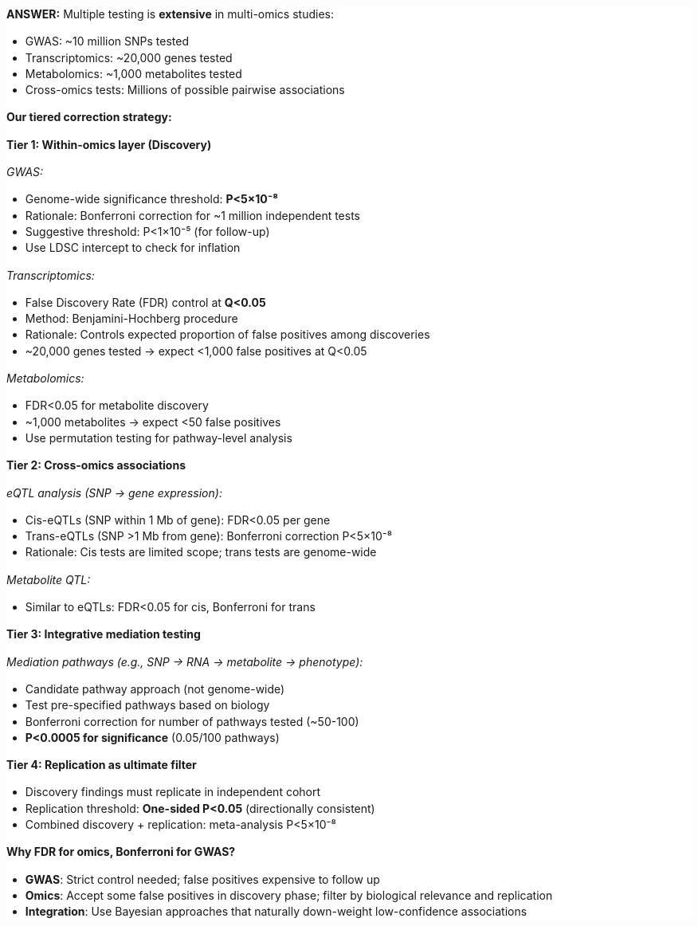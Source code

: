 **ANSWER:**
Multiple testing is **extensive** in multi-omics studies:
- GWAS: ~10 million SNPs tested
- Transcriptomics: ~20,000 genes tested
- Metabolomics: ~1,000 metabolites tested
- Cross-omics tests: Millions of possible pairwise associations

**Our tiered correction strategy:**

**Tier 1: Within-omics layer (Discovery)**

*GWAS:*
- Genome-wide significance threshold: **P<5×10⁻⁸**
- Rationale: Bonferroni correction for ~1 million independent tests
- Suggestive threshold: P<1×10⁻⁵ (for follow-up)
- Use LDSC intercept to check for inflation

*Transcriptomics:*
- False Discovery Rate (FDR) control at **Q<0.05**
- Method: Benjamini-Hochberg procedure
- Rationale: Controls expected proportion of false positives among discoveries
- ~20,000 genes tested → expect <1,000 false positives at Q<0.05

*Metabolomics:*
- FDR<0.05 for metabolite discovery
- ~1,000 metabolites → expect <50 false positives
- Use permutation testing for pathway-level analysis

**Tier 2: Cross-omics associations**

*eQTL analysis (SNP → gene expression):*
- Cis-eQTLs (SNP within 1 Mb of gene): FDR<0.05 per gene
- Trans-eQTLs (SNP >1 Mb from gene): Bonferroni correction P<5×10⁻⁸
- Rationale: Cis tests are limited scope; trans tests are genome-wide

*Metabolite QTL:*
- Similar to eQTLs: FDR<0.05 for cis, Bonferroni for trans

**Tier 3: Integrative mediation testing**

*Mediation pathways (e.g., SNP → RNA → metabolite → phenotype):*
- Candidate pathway approach (not genome-wide)
- Test pre-specified pathways based on biology
- Bonferroni correction for number of pathways tested (~50-100)
- **P<0.0005 for significance** (0.05/100 pathways)

**Tier 4: Replication as ultimate filter**

- Discovery findings must replicate in independent cohort
- Replication threshold: **One-sided P<0.05** (directionally consistent)
- Combined discovery + replication: meta-analysis P<5×10⁻⁸

**Why FDR for omics, Bonferroni for GWAS?**
- **GWAS**: Strict control needed; false positives expensive to follow up
- **Omics**: Accept some false positives in discovery phase; filter by biological relevance and replication
- **Integration**: Use Bayesian approaches that naturally down-weight low-confidence associations
